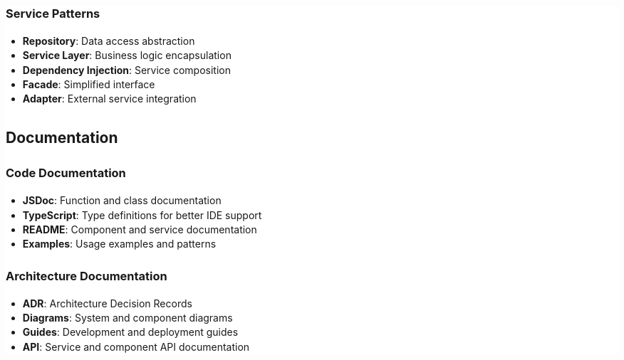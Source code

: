 ### Service Patterns
- **Repository**: Data access abstraction
- **Service Layer**: Business logic encapsulation
- **Dependency Injection**: Service composition
- **Facade**: Simplified interface
- **Adapter**: External service integration

## Documentation

### Code Documentation
- **JSDoc**: Function and class documentation
- **TypeScript**: Type definitions for better IDE support
- **README**: Component and service documentation
- **Examples**: Usage examples and patterns

### Architecture Documentation
- **ADR**: Architecture Decision Records
- **Diagrams**: System and component diagrams
- **Guides**: Development and deployment guides
- **API**: Service and component API documentation
